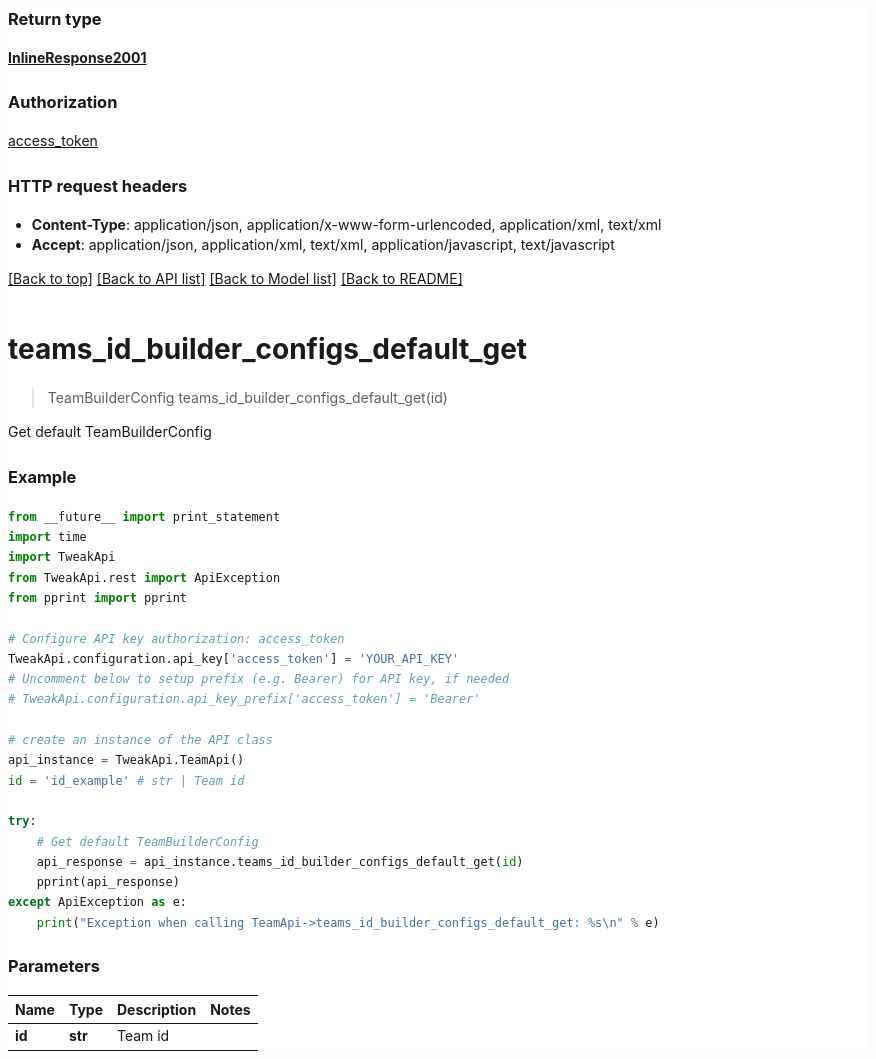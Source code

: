 ### Return type

[**InlineResponse2001**](InlineResponse2001.md)

### Authorization

[access_token](../README.md#access_token)

### HTTP request headers

 - **Content-Type**: application/json, application/x-www-form-urlencoded, application/xml, text/xml
 - **Accept**: application/json, application/xml, text/xml, application/javascript, text/javascript

[[Back to top]](#) [[Back to API list]](../README.md#documentation-for-api-endpoints) [[Back to Model list]](../README.md#documentation-for-models) [[Back to README]](../README.md)

# **teams_id_builder_configs_default_get**
> TeamBuilderConfig teams_id_builder_configs_default_get(id)

Get default TeamBuilderConfig

### Example 
```python
from __future__ import print_statement
import time
import TweakApi
from TweakApi.rest import ApiException
from pprint import pprint

# Configure API key authorization: access_token
TweakApi.configuration.api_key['access_token'] = 'YOUR_API_KEY'
# Uncomment below to setup prefix (e.g. Bearer) for API key, if needed
# TweakApi.configuration.api_key_prefix['access_token'] = 'Bearer'

# create an instance of the API class
api_instance = TweakApi.TeamApi()
id = 'id_example' # str | Team id

try: 
    # Get default TeamBuilderConfig
    api_response = api_instance.teams_id_builder_configs_default_get(id)
    pprint(api_response)
except ApiException as e:
    print("Exception when calling TeamApi->teams_id_builder_configs_default_get: %s\n" % e)
```

### Parameters

Name | Type | Description  | Notes
------------- | ------------- | ------------- | -------------
 **id** | **str**| Team id | 
